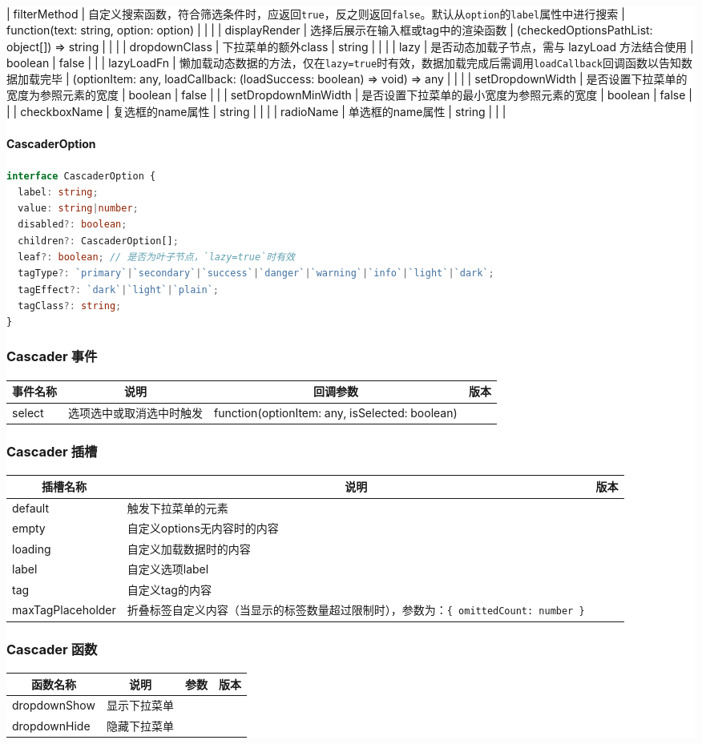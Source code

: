 | filterMethod            | 自定义搜索函数，符合筛选条件时，应返回`true`，反之则返回`false`。默认从`option`的`label`属性中进行搜索 | function(text: string, option: option)                                          |           |     |
| displayRender            | 选择后展示在输入框或tag中的渲染函数                                               | (checkedOptionsPathList: object[]) => string                                    |           |     |
| dropdownClass            | 下拉菜单的额外class                                                      | string                                                                          |           |     |
| lazy            | 是否动态加载子节点，需与 lazyLoad 方法结合使用                                      | boolean                                                                         | false     |     |
| lazyLoadFn            | 懒加载动态数据的方法，仅在`lazy=true`时有效，数据加载完成后需调用`loadCallback`回调函数以告知数据加载完毕 | (optionItem: any, loadCallback: (loadSuccess: boolean) => void) => any          |           |     |
| setDropdownWidth            | 是否设置下拉菜单的宽度为参照元素的宽度                                               | boolean                                                                         | false     |     |
| setDropdownMinWidth            | 是否设置下拉菜单的最小宽度为参照元素的宽度                                             | boolean                                                                         | false     |     |
| checkboxName            | 复选框的name属性                                                        | string                                                                          |           |     |
| radioName            | 单选框的name属性                                                        | string                                                                          |           |     |

#### CascaderOption
```ts
interface CascaderOption {
  label: string;
  value: string|number;
  disabled?: boolean;
  children?: CascaderOption[];
  leaf?: boolean; // 是否为叶子节点，`lazy=true`时有效
  tagType?: `primary`|`secondary`|`success`|`danger`|`warning`|`info`|`light`|`dark`;
  tagEffect?: `dark`|`light`|`plain`;
  tagClass?: string;
}
```

### Cascader 事件

| 事件名称   | 说明           | 回调参数                                           | 版本    |
|--------|--------------|------------------------------------------------|-------|
| select | 选项选中或取消选中时触发 | function(optionItem: any, isSelected: boolean) |       |

### Cascader 插槽

| 插槽名称    | 说明                | 版本  |
|---------|-------------------|-----|
| default | 触发下拉菜单的元素         |     |
| empty   | 自定义options无内容时的内容 |     |
| loading | 自定义加载数据时的内容       |     |
| label   | 自定义选项label        |     |
| tag     | 自定义tag的内容         |     |
| maxTagPlaceholder     | 折叠标签自定义内容（当显示的标签数量超过限制时），参数为：`{ omittedCount: number }` |     |


### Cascader 函数

| 函数名称       | 说明     | 参数  | 版本          |
|------------|--------|-----|-------------|
| dropdownShow     | 显示下拉菜单 |     |         |
| dropdownHide     | 隐藏下拉菜单 |     |         |
